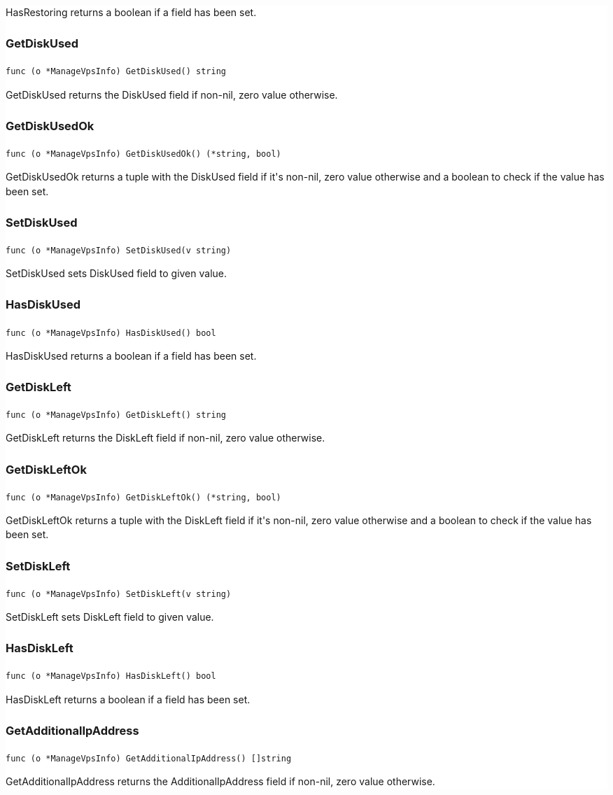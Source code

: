 HasRestoring returns a boolean if a field has been set.

### GetDiskUsed

`func (o *ManageVpsInfo) GetDiskUsed() string`

GetDiskUsed returns the DiskUsed field if non-nil, zero value otherwise.

### GetDiskUsedOk

`func (o *ManageVpsInfo) GetDiskUsedOk() (*string, bool)`

GetDiskUsedOk returns a tuple with the DiskUsed field if it's non-nil, zero value otherwise
and a boolean to check if the value has been set.

### SetDiskUsed

`func (o *ManageVpsInfo) SetDiskUsed(v string)`

SetDiskUsed sets DiskUsed field to given value.

### HasDiskUsed

`func (o *ManageVpsInfo) HasDiskUsed() bool`

HasDiskUsed returns a boolean if a field has been set.

### GetDiskLeft

`func (o *ManageVpsInfo) GetDiskLeft() string`

GetDiskLeft returns the DiskLeft field if non-nil, zero value otherwise.

### GetDiskLeftOk

`func (o *ManageVpsInfo) GetDiskLeftOk() (*string, bool)`

GetDiskLeftOk returns a tuple with the DiskLeft field if it's non-nil, zero value otherwise
and a boolean to check if the value has been set.

### SetDiskLeft

`func (o *ManageVpsInfo) SetDiskLeft(v string)`

SetDiskLeft sets DiskLeft field to given value.

### HasDiskLeft

`func (o *ManageVpsInfo) HasDiskLeft() bool`

HasDiskLeft returns a boolean if a field has been set.

### GetAdditionalIpAddress

`func (o *ManageVpsInfo) GetAdditionalIpAddress() []string`

GetAdditionalIpAddress returns the AdditionalIpAddress field if non-nil, zero value otherwise.
